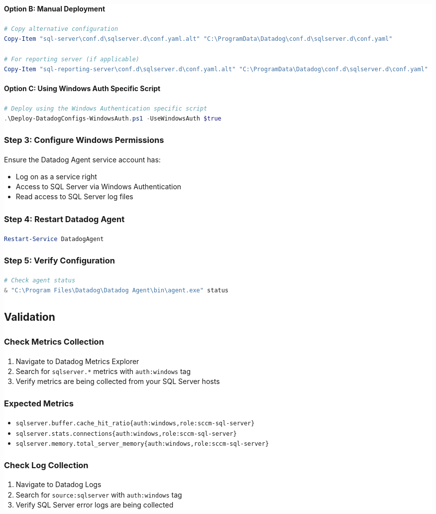 #### Option B: Manual Deployment
```powershell
# Copy alternative configuration
Copy-Item "sql-server\conf.d\sqlserver.d\conf.yaml.alt" "C:\ProgramData\Datadog\conf.d\sqlserver.d\conf.yaml"

# For reporting server (if applicable)
Copy-Item "sql-reporting-server\conf.d\sqlserver.d\conf.yaml.alt" "C:\ProgramData\Datadog\conf.d\sqlserver.d\conf.yaml"
```

#### Option C: Using Windows Auth Specific Script
```powershell
# Deploy using the Windows Authentication specific script
.\Deploy-DatadogConfigs-WindowsAuth.ps1 -UseWindowsAuth $true
```

### Step 3: Configure Windows Permissions
Ensure the Datadog Agent service account has:
- Log on as a service right
- Access to SQL Server via Windows Authentication
- Read access to SQL Server log files

### Step 4: Restart Datadog Agent
```powershell
Restart-Service DatadogAgent
```

### Step 5: Verify Configuration
```powershell
# Check agent status
& "C:\Program Files\Datadog\Datadog Agent\bin\agent.exe" status
```

## Validation

### Check Metrics Collection
1. Navigate to Datadog Metrics Explorer
2. Search for `sqlserver.*` metrics with `auth:windows` tag
3. Verify metrics are being collected from your SQL Server hosts

### Expected Metrics
- `sqlserver.buffer.cache_hit_ratio{auth:windows,role:sccm-sql-server}`
- `sqlserver.stats.connections{auth:windows,role:sccm-sql-server}`
- `sqlserver.memory.total_server_memory{auth:windows,role:sccm-sql-server}`

### Check Log Collection
1. Navigate to Datadog Logs
2. Search for `source:sqlserver` with `auth:windows` tag
3. Verify SQL Server error logs are being collected
